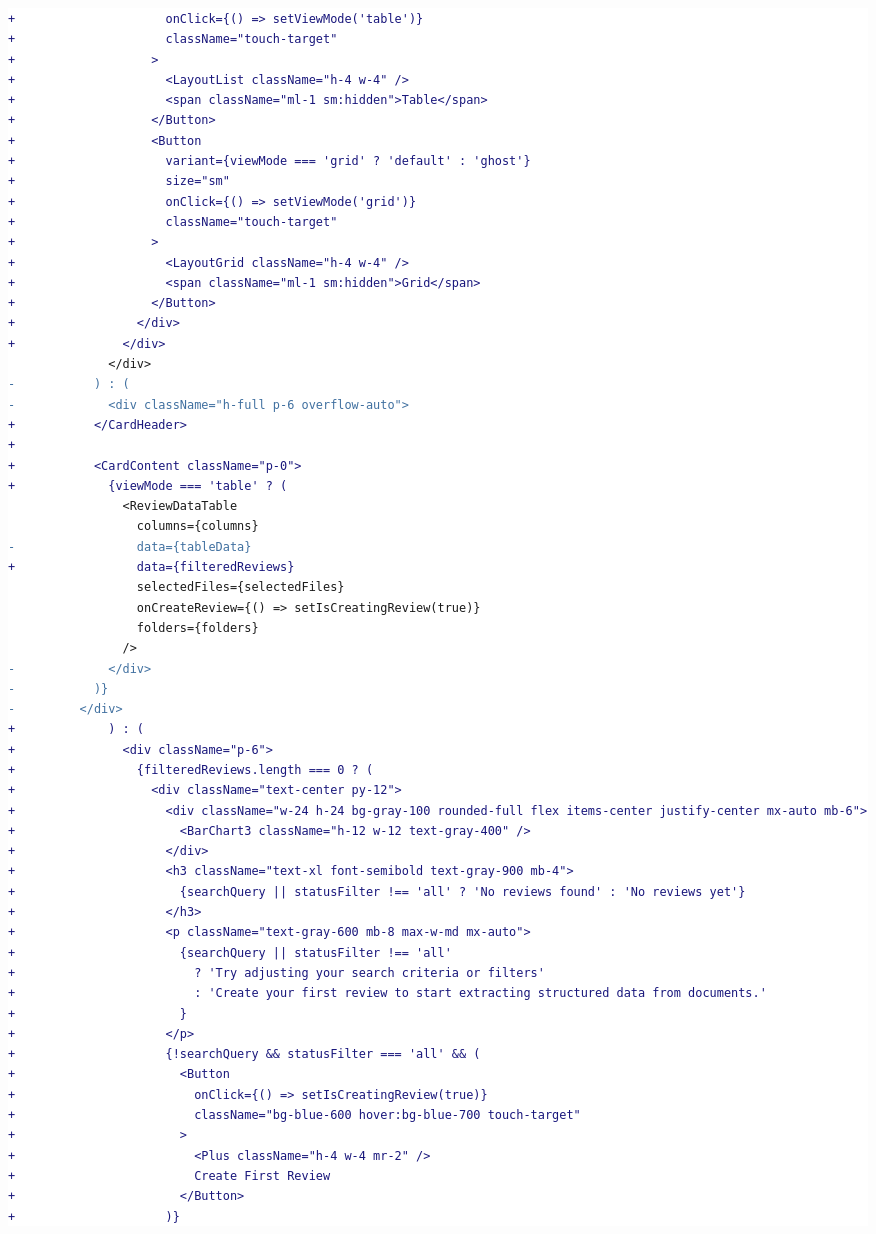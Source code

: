 ```diff
+                     onClick={() => setViewMode('table')}
+                     className="touch-target"
+                   >
+                     <LayoutList className="h-4 w-4" />
+                     <span className="ml-1 sm:hidden">Table</span>
+                   </Button>
+                   <Button
+                     variant={viewMode === 'grid' ? 'default' : 'ghost'}
+                     size="sm"
+                     onClick={() => setViewMode('grid')}
+                     className="touch-target"
+                   >
+                     <LayoutGrid className="h-4 w-4" />
+                     <span className="ml-1 sm:hidden">Grid</span>
+                   </Button>
+                 </div>
+               </div>
              </div>
-           ) : (
-             <div className="h-full p-6 overflow-auto">
+           </CardHeader>
+ 
+           <CardContent className="p-0">
+             {viewMode === 'table' ? (
                <ReviewDataTable
                  columns={columns}
-                 data={tableData}
+                 data={filteredReviews}
                  selectedFiles={selectedFiles}
                  onCreateReview={() => setIsCreatingReview(true)}
                  folders={folders}
                />
-             </div>
-           )}
-         </div>
+             ) : (
+               <div className="p-6">
+                 {filteredReviews.length === 0 ? (
+                   <div className="text-center py-12">
+                     <div className="w-24 h-24 bg-gray-100 rounded-full flex items-center justify-center mx-auto mb-6">
+                       <BarChart3 className="h-12 w-12 text-gray-400" />
+                     </div>
+                     <h3 className="text-xl font-semibold text-gray-900 mb-4">
+                       {searchQuery || statusFilter !== 'all' ? 'No reviews found' : 'No reviews yet'}
+                     </h3>
+                     <p className="text-gray-600 mb-8 max-w-md mx-auto">
+                       {searchQuery || statusFilter !== 'all' 
+                         ? 'Try adjusting your search criteria or filters' 
+                         : 'Create your first review to start extracting structured data from documents.'
+                       }
+                     </p>
+                     {!searchQuery && statusFilter === 'all' && (
+                       <Button 
+                         onClick={() => setIsCreatingReview(true)}
+                         className="bg-blue-600 hover:bg-blue-700 touch-target"
+                       >
+                         <Plus className="h-4 w-4 mr-2" />
+                         Create First Review
+                       </Button>
+                     )}
```